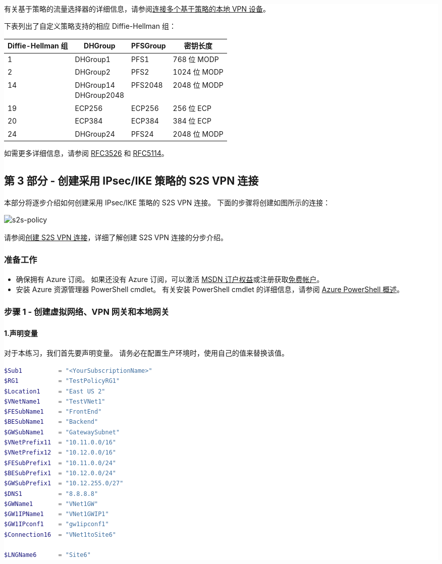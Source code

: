 有关基于策略的流量选择器的详细信息，请参阅[连接多个基于策略的本地 VPN 设备](vpn-gateway-connect-multiple-policybased-rm-ps.md)。

下表列出了自定义策略支持的相应 Diffie-Hellman 组：

| **Diffie-Hellman 组**  | **DHGroup**              | **PFSGroup** | **密钥长度** |
| --- | --- | --- | --- |
| 1                         | DHGroup1                 | PFS1         | 768 位 MODP   |
| 2                         | DHGroup2                 | PFS2         | 1024 位 MODP  |
| 14                        | DHGroup14<br>DHGroup2048 | PFS2048      | 2048 位 MODP  |
| 19                        | ECP256                   | ECP256       | 256 位 ECP    |
| 20                        | ECP384                   | ECP384       | 384 位 ECP    |
| 24                        | DHGroup24                | PFS24        | 2048 位 MODP  |

如需更多详细信息，请参阅 [RFC3526](https://tools.ietf.org/html/rfc3526) 和 [RFC5114](https://tools.ietf.org/html/rfc5114)。

## <a name="part-3---create-a-new-s2s-vpn-connection-with-ipsecike-policy"></a><a name ="crossprem"></a>第 3 部分 - 创建采用 IPsec/IKE 策略的 S2S VPN 连接

本部分将逐步介绍如何创建采用 IPsec/IKE 策略的 S2S VPN 连接。 下面的步骤将创建如图所示的连接：

![s2s-policy](./media/vpn-gateway-ipsecikepolicy-rm-powershell/s2spolicy.png)

请参阅[创建 S2S VPN 连接](vpn-gateway-create-site-to-site-rm-powershell.md)，详细了解创建 S2S VPN 连接的分步介绍。

### <a name="before-you-begin"></a><a name="before"></a>准备工作

* 确保拥有 Azure 订阅。 如果还没有 Azure 订阅，可以激活 [MSDN 订户权益](https://azure.microsoft.com/pricing/member-offers/msdn-benefits-details/)或注册获取[免费帐户](https://azure.microsoft.com/pricing/free-trial/)。
* 安装 Azure 资源管理器 PowerShell cmdlet。 有关安装 PowerShell cmdlet 的详细信息，请参阅 [Azure PowerShell 概述](/powershell/azure/)。

### <a name="step-1---create-the-virtual-network-vpn-gateway-and-local-network-gateway"></a><a name="createvnet1"></a>步骤 1 - 创建虚拟网络、VPN 网关和本地网关

#### <a name="1-declare-your-variables"></a>1.声明变量

对于本练习，我们首先要声明变量。 请务必在配置生产环境时，使用自己的值来替换该值。

```powershell
$Sub1          = "<YourSubscriptionName>"
$RG1           = "TestPolicyRG1"
$Location1     = "East US 2"
$VNetName1     = "TestVNet1"
$FESubName1    = "FrontEnd"
$BESubName1    = "Backend"
$GWSubName1    = "GatewaySubnet"
$VNetPrefix11  = "10.11.0.0/16"
$VNetPrefix12  = "10.12.0.0/16"
$FESubPrefix1  = "10.11.0.0/24"
$BESubPrefix1  = "10.12.0.0/24"
$GWSubPrefix1  = "10.12.255.0/27"
$DNS1          = "8.8.8.8"
$GWName1       = "VNet1GW"
$GW1IPName1    = "VNet1GWIP1"
$GW1IPconf1    = "gw1ipconf1"
$Connection16  = "VNet1toSite6"

$LNGName6      = "Site6"
```